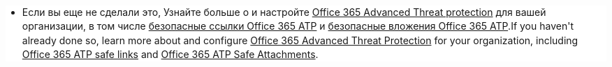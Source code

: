 - <span data-ttu-id="9a686-171">Если вы еще не сделали это, Узнайте больше о и настройте [Office 365 Advanced Threat protection](office-365-atp.md) для вашей организации, в том числе [безопасные ссылки Office 365 ATP](atp-safe-links.md) и [безопасные вложения Office 365 ATP](atp-safe-attachments.md).</span><span class="sxs-lookup"><span data-stu-id="9a686-171">If you haven't already done so, learn more about and configure [Office 365 Advanced Threat Protection](office-365-atp.md) for your organization, including [Office 365 ATP safe links](atp-safe-links.md) and [Office 365 ATP Safe Attachments](atp-safe-attachments.md).</span></span>
  

